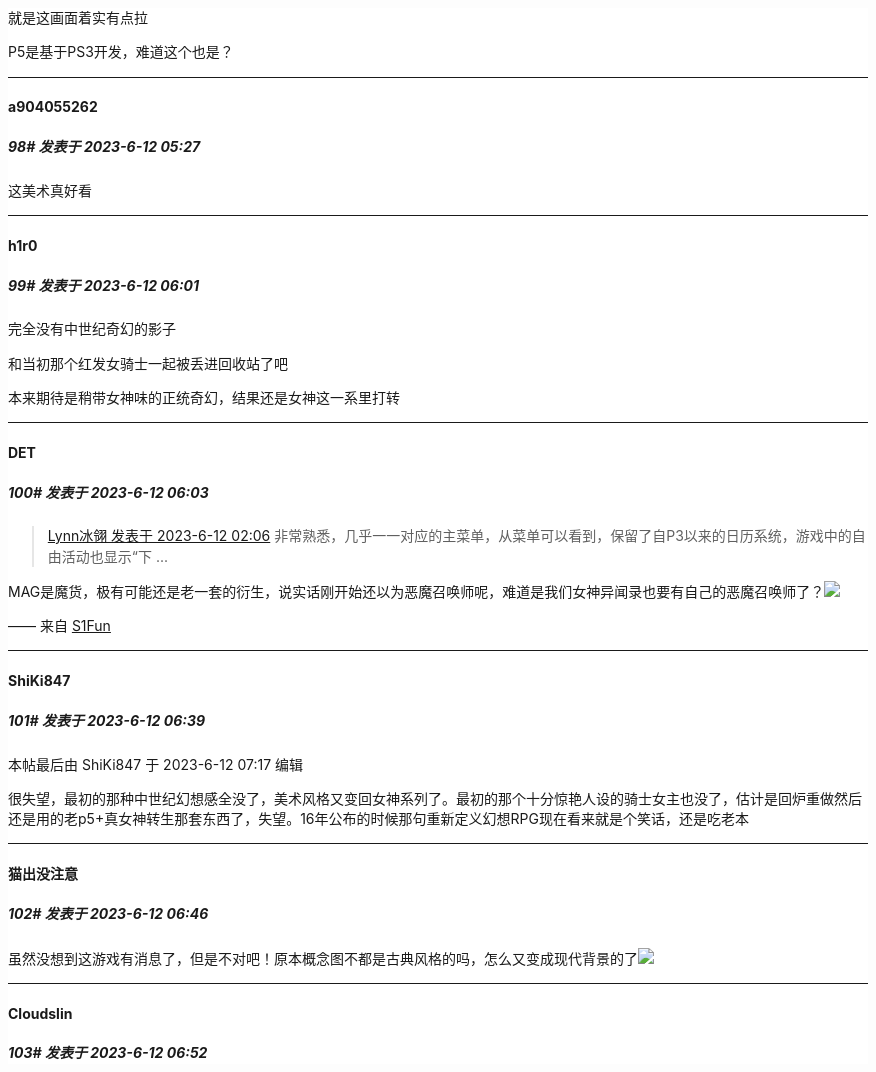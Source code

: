 就是这画面着实有点拉

P5是基于PS3开发，难道这个也是？

*****

####  a904055262  
##### 98#       发表于 2023-6-12 05:27

这美术真好看

*****

####  h1r0  
##### 99#       发表于 2023-6-12 06:01

完全没有中世纪奇幻的影子

和当初那个红发女骑士一起被丢进回收站了吧

本来期待是稍带女神味的正统奇幻，结果还是女神这一系里打转

*****

####  DET  
##### 100#       发表于 2023-6-12 06:03

<blockquote><a href="httphttps://bbs.saraba1st.com/2b/forum.php?mod=redirect&amp;goto=findpost&amp;pid=61242787&amp;ptid=2139558" target="_blank">Lynn冰翎 发表于 2023-6-12 02:06</a>
非常熟悉，几乎一一对应的主菜单，从菜单可以看到，保留了自P3以来的日历系统，游戏中的自由活动也显示“下 ...</blockquote>
MAG是魔货，极有可能还是老一套的衍生，说实话刚开始还以为恶魔召唤师呢，难道是我们女神异闻录也要有自己的恶魔召唤师了？<img src="https://static.saraba1st.com/image/smiley/face2017/067.png" referrerpolicy="no-referrer">

—— 来自 [S1Fun](https://s1fun.koalcat.com)

*****

####  ShiKi847  
##### 101#       发表于 2023-6-12 06:39

 本帖最后由 ShiKi847 于 2023-6-12 07:17 编辑 

很失望，最初的那种中世纪幻想感全没了，美术风格又变回女神系列了。最初的那个十分惊艳人设的骑士女主也没了，估计是回炉重做然后还是用的老p5+真女神转生那套东西了，失望。16年公布的时候那句重新定义幻想RPG现在看来就是个笑话，还是吃老本

*****

####  猫出没注意  
##### 102#       发表于 2023-6-12 06:46

虽然没想到这游戏有消息了，但是不对吧！原本概念图不都是古典风格的吗，怎么又变成现代背景的了<img src="https://static.saraba1st.com/image/smiley/face2017/068.png" referrerpolicy="no-referrer">

*****

####  Cloudslin  
##### 103#       发表于 2023-6-12 06:52
